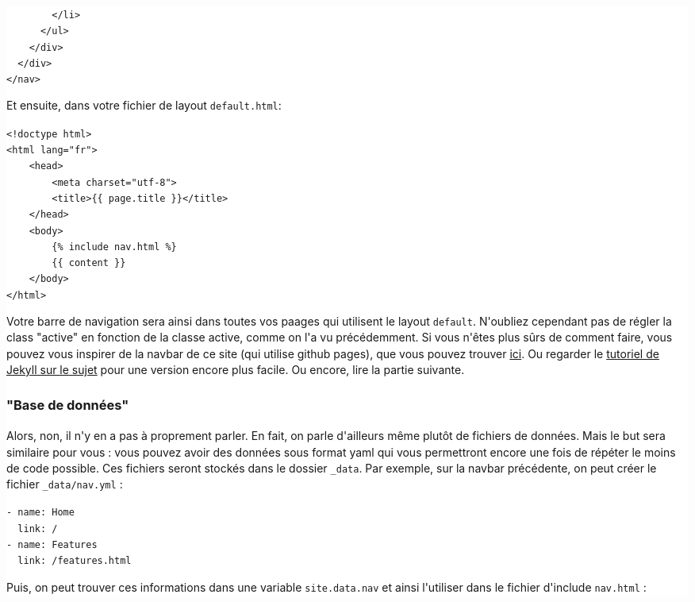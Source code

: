 ```
        </li>
      </ul>
    </div>
  </div>
</nav>
```

Et ensuite, dans votre fichier de layout `default.html`:

```
<!doctype html>
<html lang="fr">
	<head>
		<meta charset="utf-8">
		<title>{{ page.title }}</title>
	</head>
	<body>
	    {% include nav.html %}
		{{ content }}
	</body>
</html>
```

Votre barre de navigation sera ainsi dans toutes vos paages qui
utilisent le layout `default`. N'oubliez cependant pas de régler la
class "active" en fonction de la classe active, comme on l'a vu
précédemment. Si vous n'êtes plus sûrs de comment faire, vous pouvez
vous inspirer de la navbar de ce site (qui utilise github pages), que
vous pouvez
trouver
[ici](https://github.com/Marie-Donnie/ue_web/blob/gh-pages/_includes/nav-back.html). Ou
regarder
le
[tutoriel de Jekyll sur le sujet](https://jekyllrb.com/docs/step-by-step/05-includes/#current-page-highlighting) pour
une version encore plus facile. Ou encore, lire la partie suivante.

### "Base de données"

Alors, non, il n'y en a pas à proprement parler. En fait, on parle
d'ailleurs même plutôt de fichiers de données. Mais le but sera
similaire pour vous : vous pouvez avoir des données sous format yaml
qui vous permettront encore une fois de répéter le moins de code
possible.  Ces fichiers seront stockés dans le dossier `_data`. Par
exemple, sur la navbar précédente, on peut créer le fichier `_data/nav.yml` :

```
- name: Home
  link: /
- name: Features
  link: /features.html
```

Puis, on peut trouver ces informations dans une variable `site.data.nav` et ainsi l'utiliser dans le fichier d'include `nav.html` :
